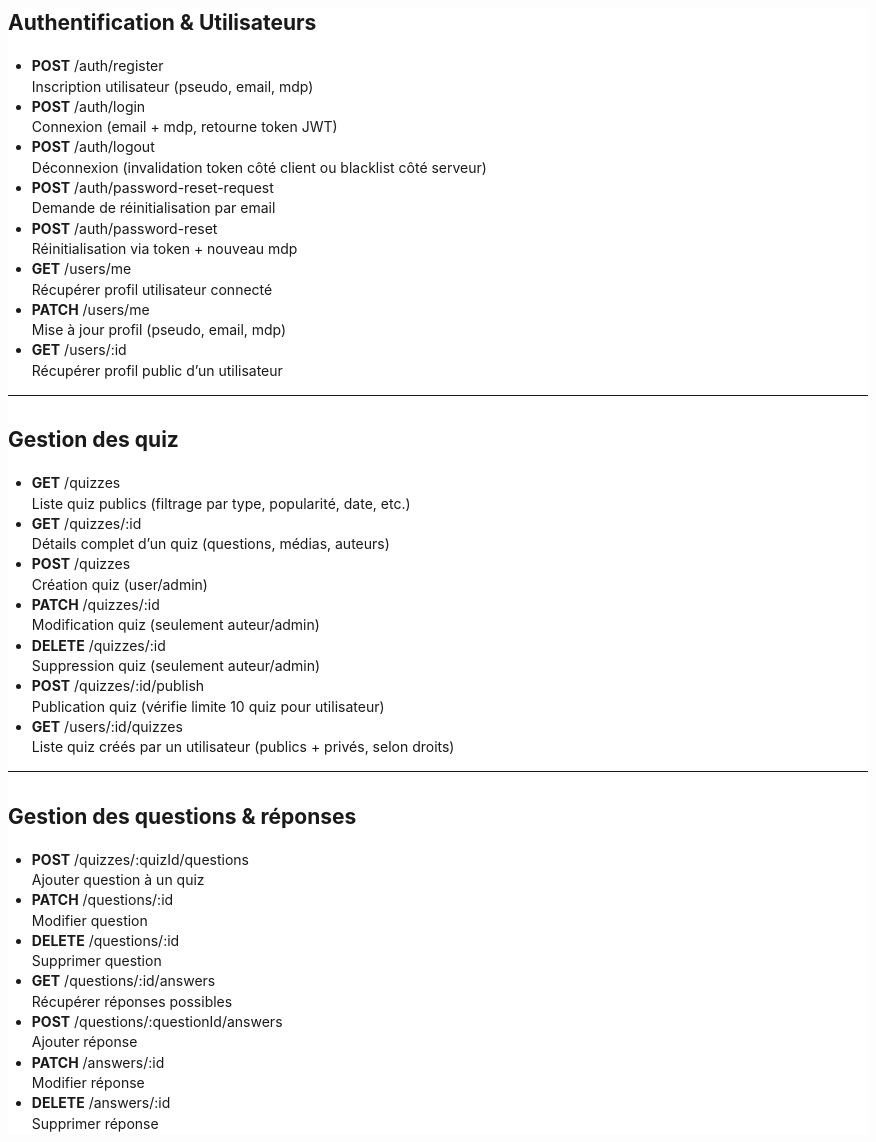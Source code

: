 ## Authentification & Utilisateurs

- **POST** /auth/register  
  Inscription utilisateur (pseudo, email, mdp)  
- **POST** /auth/login  
  Connexion (email + mdp, retourne token JWT)  
- **POST** /auth/logout  
  Déconnexion (invalidation token côté client ou blacklist côté serveur)  
- **POST** /auth/password-reset-request  
  Demande de réinitialisation par email  
- **POST** /auth/password-reset  
  Réinitialisation via token + nouveau mdp  
- **GET** /users/me  
  Récupérer profil utilisateur connecté  
- **PATCH** /users/me  
  Mise à jour profil (pseudo, email, mdp)  
- **GET** /users/:id  
  Récupérer profil public d’un utilisateur

***

## Gestion des quiz

- **GET** /quizzes  
  Liste quiz publics (filtrage par type, popularité, date, etc.)  
- **GET** /quizzes/:id  
  Détails complet d’un quiz (questions, médias, auteurs)  
- **POST** /quizzes  
  Création quiz (user/admin)  
- **PATCH** /quizzes/:id  
  Modification quiz (seulement auteur/admin)  
- **DELETE** /quizzes/:id  
  Suppression quiz (seulement auteur/admin)  
- **POST** /quizzes/:id/publish  
  Publication quiz (vérifie limite 10 quiz pour utilisateur)  
- **GET** /users/:id/quizzes  
  Liste quiz créés par un utilisateur (publics + privés, selon droits)  

***

## Gestion des questions & réponses

- **POST** /quizzes/:quizId/questions  
  Ajouter question à un quiz  
- **PATCH** /questions/:id  
  Modifier question  
- **DELETE** /questions/:id  
  Supprimer question  
- **GET** /questions/:id/answers  
  Récupérer réponses possibles  
- **POST** /questions/:questionId/answers  
  Ajouter réponse  
- **PATCH** /answers/:id  
  Modifier réponse  
- **DELETE** /answers/:id  
  Supprimer réponse
